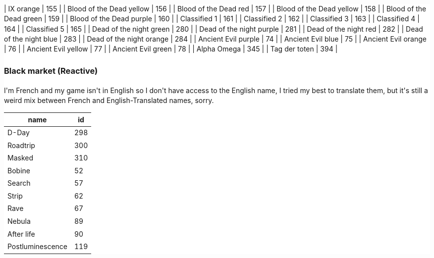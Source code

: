 | IX orange | 155 |
| Blood of the Dead yellow | 156 |
| Blood of the Dead red | 157 |
| Blood of the Dead yellow | 158 |
| Blood of the Dead green | 159 |
| Blood of the Dead purple | 160 |
| Classified 1 | 161 |
| Classified 2 | 162 |
| Classified 3 | 163 |
| Classified 4 | 164 |
| Classified 5 | 165 |
| Dead of the night green | 280 |
| Dead of the night purple | 281 |
| Dead of the night red | 282 |
| Dead of the night blue | 283 |
| Dead of the night orange | 284 |
| Ancient Evil purple | 74 |
| Ancient Evil blue | 75 |
| Ancient Evil orange | 76 |
| Ancient Evil yellow | 77 |
| Ancient Evil green | 78 |
| Alpha Omega | 345 |
| Tag der toten | 394 |

### Black market (Reactive)

I'm French and my game isn't in English so I don't have access to the English name, I tried my best to translate them, but it's still a weird mix between French and English-Translated names, sorry.

| name | id |
|------|----|
| D-Day | 298 |
| Roadtrip | 300 |
| Masked | 310 |
| Bobine | 52 |
| Search | 57 |
| Strip | 62 |
| Rave | 67 |
| Nebula | 89 |
| After life | 90 |
| Postluminescence | 119 |